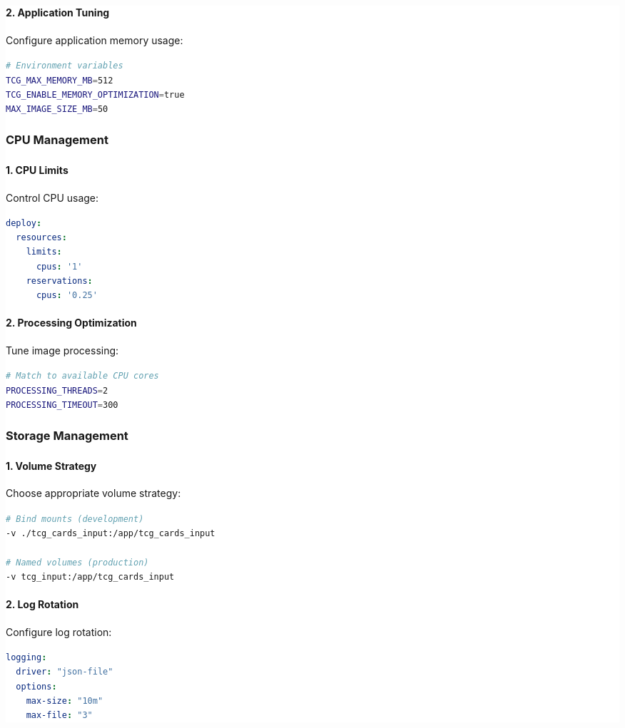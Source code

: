 #### 2. Application Tuning

Configure application memory usage:

```bash
# Environment variables
TCG_MAX_MEMORY_MB=512
TCG_ENABLE_MEMORY_OPTIMIZATION=true
MAX_IMAGE_SIZE_MB=50
```

### CPU Management

#### 1. CPU Limits

Control CPU usage:

```yaml
deploy:
  resources:
    limits:
      cpus: '1'
    reservations:
      cpus: '0.25'
```

#### 2. Processing Optimization

Tune image processing:

```bash
# Match to available CPU cores
PROCESSING_THREADS=2
PROCESSING_TIMEOUT=300
```

### Storage Management

#### 1. Volume Strategy

Choose appropriate volume strategy:

```bash
# Bind mounts (development)
-v ./tcg_cards_input:/app/tcg_cards_input

# Named volumes (production)
-v tcg_input:/app/tcg_cards_input
```

#### 2. Log Rotation

Configure log rotation:

```yaml
logging:
  driver: "json-file"
  options:
    max-size: "10m"
    max-file: "3"
```
